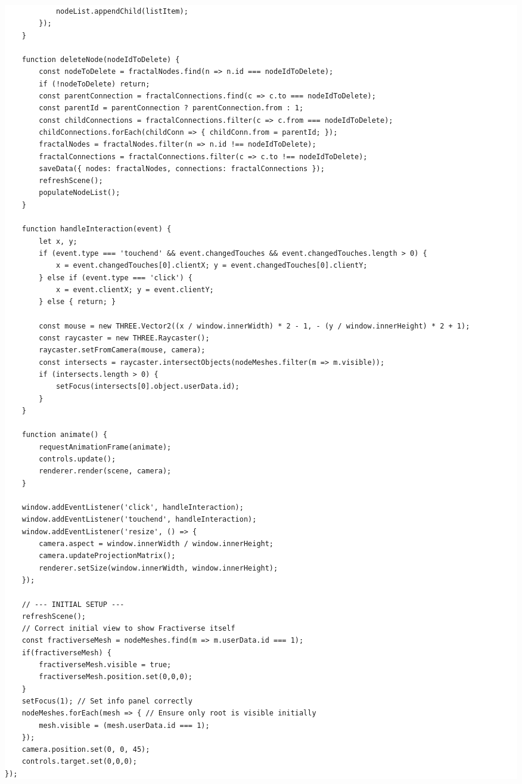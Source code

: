                 nodeList.appendChild(listItem);
            });
        }
        
        function deleteNode(nodeIdToDelete) {
            const nodeToDelete = fractalNodes.find(n => n.id === nodeIdToDelete);
            if (!nodeToDelete) return;
            const parentConnection = fractalConnections.find(c => c.to === nodeIdToDelete);
            const parentId = parentConnection ? parentConnection.from : 1;
            const childConnections = fractalConnections.filter(c => c.from === nodeIdToDelete);
            childConnections.forEach(childConn => { childConn.from = parentId; });
            fractalNodes = fractalNodes.filter(n => n.id !== nodeIdToDelete);
            fractalConnections = fractalConnections.filter(c => c.to !== nodeIdToDelete);
            saveData({ nodes: fractalNodes, connections: fractalConnections });
            refreshScene();
            populateNodeList();
        }

        function handleInteraction(event) {
            let x, y;
            if (event.type === 'touchend' && event.changedTouches && event.changedTouches.length > 0) {
                x = event.changedTouches[0].clientX; y = event.changedTouches[0].clientY;
            } else if (event.type === 'click') {
                x = event.clientX; y = event.clientY;
            } else { return; }
            
            const mouse = new THREE.Vector2((x / window.innerWidth) * 2 - 1, - (y / window.innerHeight) * 2 + 1);
            const raycaster = new THREE.Raycaster();
            raycaster.setFromCamera(mouse, camera);
            const intersects = raycaster.intersectObjects(nodeMeshes.filter(m => m.visible));
            if (intersects.length > 0) {
                setFocus(intersects[0].object.userData.id);
            }
        }
        
        function animate() {
            requestAnimationFrame(animate);
            controls.update(); 
            renderer.render(scene, camera);
        }
        
        window.addEventListener('click', handleInteraction);
        window.addEventListener('touchend', handleInteraction);
        window.addEventListener('resize', () => {
            camera.aspect = window.innerWidth / window.innerHeight;
            camera.updateProjectionMatrix();
            renderer.setSize(window.innerWidth, window.innerHeight);
        });

        // --- INITIAL SETUP ---
        refreshScene();
        // Correct initial view to show Fractiverse itself
        const fractiverseMesh = nodeMeshes.find(m => m.userData.id === 1);
        if(fractiverseMesh) {
            fractiverseMesh.visible = true;
            fractiverseMesh.position.set(0,0,0);
        }
        setFocus(1); // Set info panel correctly
        nodeMeshes.forEach(mesh => { // Ensure only root is visible initially
            mesh.visible = (mesh.userData.id === 1);
        });
        camera.position.set(0, 0, 45);
        controls.target.set(0,0,0);
    });
  </script>